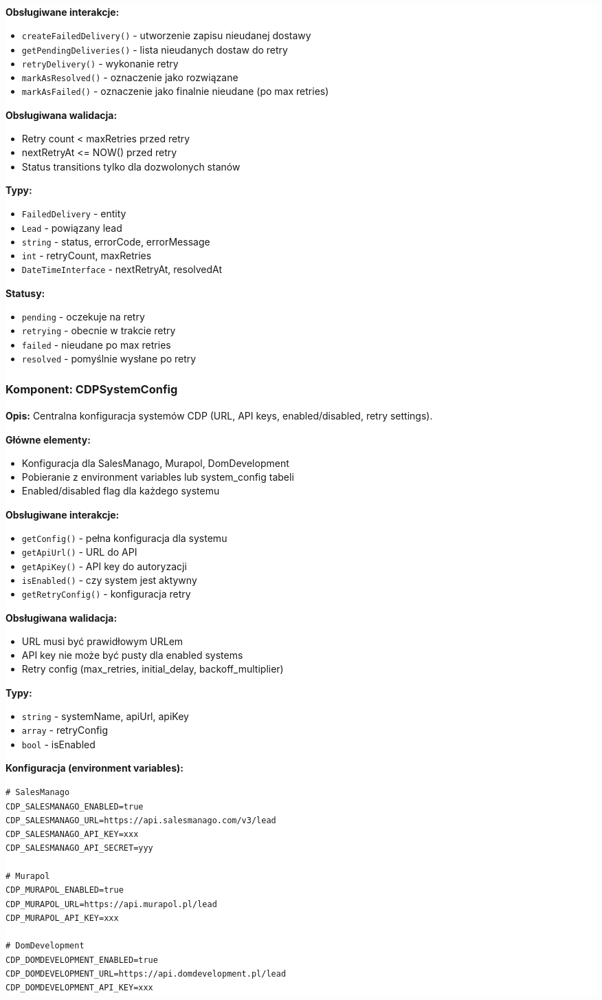 **Obsługiwane interakcje:**
- `createFailedDelivery()` - utworzenie zapisu nieudanej dostawy
- `getPendingDeliveries()` - lista nieudanych dostaw do retry
- `retryDelivery()` - wykonanie retry
- `markAsResolved()` - oznaczenie jako rozwiązane
- `markAsFailed()` - oznaczenie jako finalnie nieudane (po max retries)

**Obsługiwana walidacja:**
- Retry count < maxRetries przed retry
- nextRetryAt <= NOW() przed retry
- Status transitions tylko dla dozwolonych stanów

**Typy:**
- `FailedDelivery` - entity
- `Lead` - powiązany lead
- `string` - status, errorCode, errorMessage
- `int` - retryCount, maxRetries
- `DateTimeInterface` - nextRetryAt, resolvedAt

**Statusy:**
- `pending` - oczekuje na retry
- `retrying` - obecnie w trakcie retry
- `failed` - nieudane po max retries
- `resolved` - pomyślnie wysłane po retry

### Komponent: CDPSystemConfig

**Opis:** Centralna konfiguracja systemów CDP (URL, API keys, enabled/disabled, retry settings).

**Główne elementy:**
- Konfiguracja dla SalesManago, Murapol, DomDevelopment
- Pobieranie z environment variables lub system_config tabeli
- Enabled/disabled flag dla każdego systemu

**Obsługiwane interakcje:**
- `getConfig()` - pełna konfiguracja dla systemu
- `getApiUrl()` - URL do API
- `getApiKey()` - API key do autoryzacji
- `isEnabled()` - czy system jest aktywny
- `getRetryConfig()` - konfiguracja retry

**Obsługiwana walidacja:**
- URL musi być prawidłowym URLem
- API key nie może być pusty dla enabled systems
- Retry config (max_retries, initial_delay, backoff_multiplier)

**Typy:**
- `string` - systemName, apiUrl, apiKey
- `array` - retryConfig
- `bool` - isEnabled

**Konfiguracja (environment variables):**
```env
# SalesManago
CDP_SALESMANAGO_ENABLED=true
CDP_SALESMANAGO_URL=https://api.salesmanago.com/v3/lead
CDP_SALESMANAGO_API_KEY=xxx
CDP_SALESMANAGO_API_SECRET=yyy

# Murapol
CDP_MURAPOL_ENABLED=true
CDP_MURAPOL_URL=https://api.murapol.pl/lead
CDP_MURAPOL_API_KEY=xxx

# DomDevelopment
CDP_DOMDEVELOPMENT_ENABLED=true
CDP_DOMDEVELOPMENT_URL=https://api.domdevelopment.pl/lead
CDP_DOMDEVELOPMENT_API_KEY=xxx
```
